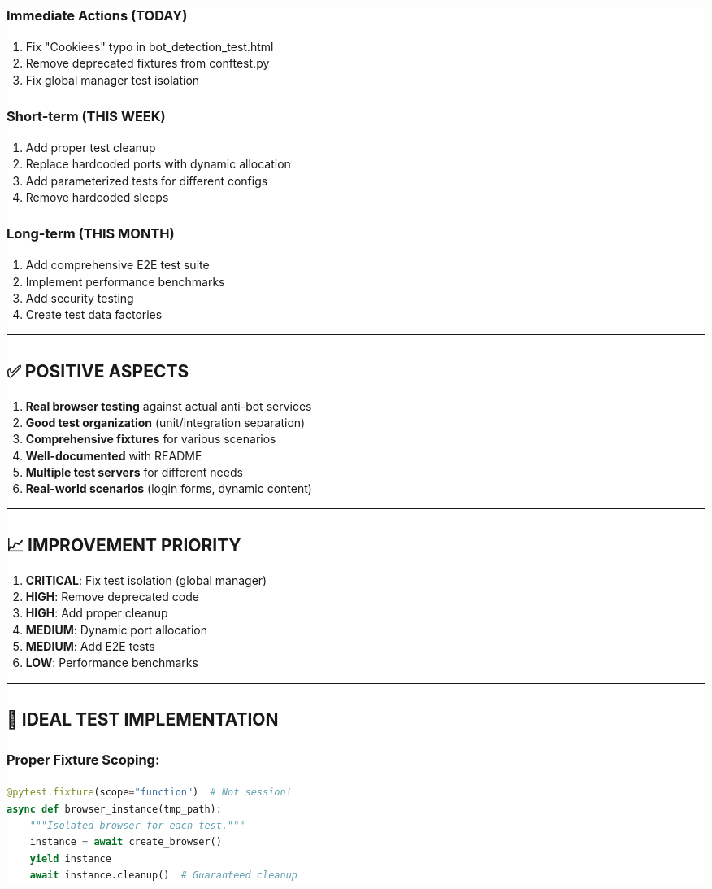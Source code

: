 ### Immediate Actions (TODAY)
1. Fix "Cookiees" typo in bot_detection_test.html
2. Remove deprecated fixtures from conftest.py
3. Fix global manager test isolation

### Short-term (THIS WEEK)
1. Add proper test cleanup
2. Replace hardcoded ports with dynamic allocation
3. Add parameterized tests for different configs
4. Remove hardcoded sleeps

### Long-term (THIS MONTH)
1. Add comprehensive E2E test suite
2. Implement performance benchmarks
3. Add security testing
4. Create test data factories

---

## ✅ POSITIVE ASPECTS

1. **Real browser testing** against actual anti-bot services
2. **Good test organization** (unit/integration separation)
3. **Comprehensive fixtures** for various scenarios
4. **Well-documented** with README
5. **Multiple test servers** for different needs
6. **Real-world scenarios** (login forms, dynamic content)

---

## 📈 IMPROVEMENT PRIORITY

1. **CRITICAL**: Fix test isolation (global manager)
2. **HIGH**: Remove deprecated code
3. **HIGH**: Add proper cleanup
4. **MEDIUM**: Dynamic port allocation
5. **MEDIUM**: Add E2E tests
6. **LOW**: Performance benchmarks

---

## 🎯 IDEAL TEST IMPLEMENTATION

### Proper Fixture Scoping:
```python
@pytest.fixture(scope="function")  # Not session!
async def browser_instance(tmp_path):
    """Isolated browser for each test."""
    instance = await create_browser()
    yield instance
    await instance.cleanup()  # Guaranteed cleanup
```
